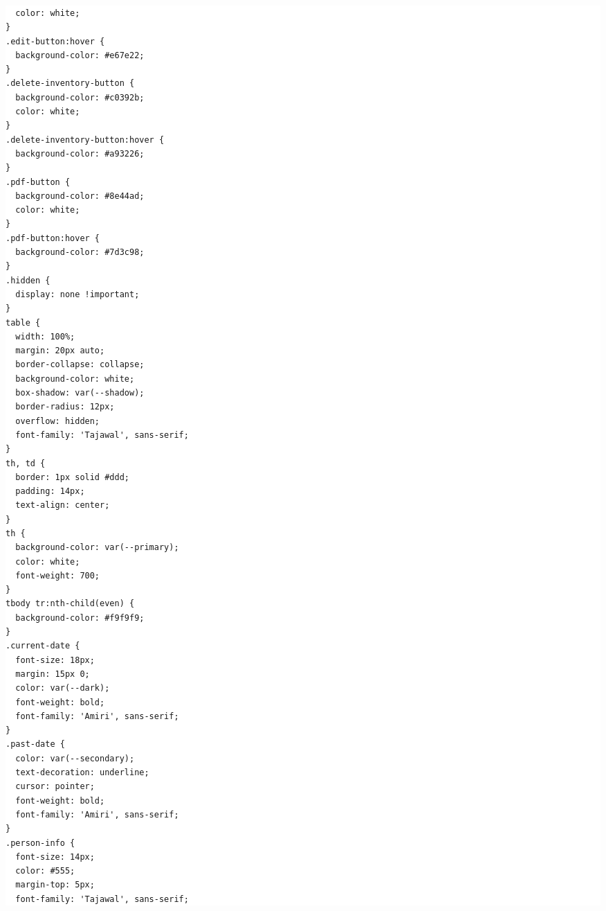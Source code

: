       color: white;
    }
    .edit-button:hover {
      background-color: #e67e22;
    }
    .delete-inventory-button {
      background-color: #c0392b;
      color: white;
    }
    .delete-inventory-button:hover {
      background-color: #a93226;
    }
    .pdf-button {
      background-color: #8e44ad;
      color: white;
    }
    .pdf-button:hover {
      background-color: #7d3c98;
    }
    .hidden {
      display: none !important;
    }
    table {
      width: 100%;
      margin: 20px auto;
      border-collapse: collapse;
      background-color: white;
      box-shadow: var(--shadow);
      border-radius: 12px;
      overflow: hidden;
      font-family: 'Tajawal', sans-serif;
    }
    th, td {
      border: 1px solid #ddd;
      padding: 14px;
      text-align: center;
    }
    th {
      background-color: var(--primary);
      color: white;
      font-weight: 700;
    }
    tbody tr:nth-child(even) {
      background-color: #f9f9f9;
    }
    .current-date {
      font-size: 18px;
      margin: 15px 0;
      color: var(--dark);
      font-weight: bold;
      font-family: 'Amiri', sans-serif;
    }
    .past-date {
      color: var(--secondary);
      text-decoration: underline;
      cursor: pointer;
      font-weight: bold;
      font-family: 'Amiri', sans-serif;
    }
    .person-info {
      font-size: 14px;
      color: #555;
      margin-top: 5px;
      font-family: 'Tajawal', sans-serif;